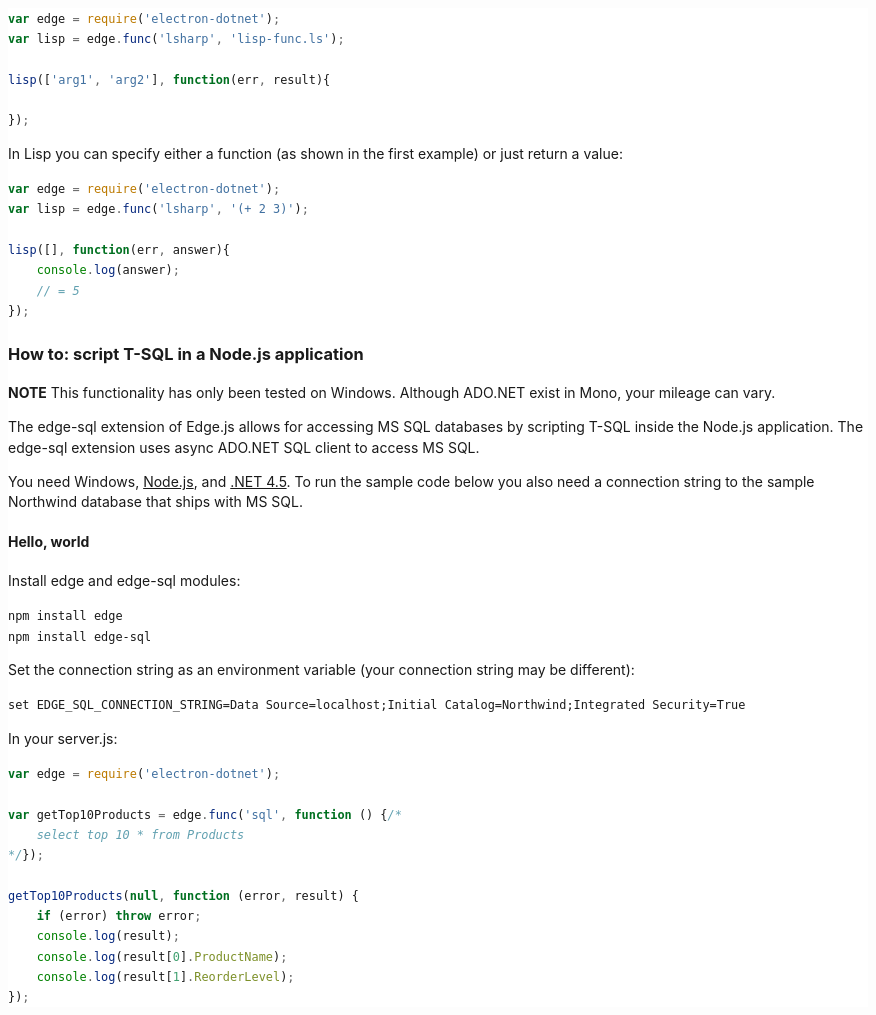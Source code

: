 ```js
var edge = require('electron-dotnet');
var lisp = edge.func('lsharp', 'lisp-func.ls');

lisp(['arg1', 'arg2'], function(err, result){
    
});
```

In Lisp you can specify either a function (as shown in the first example) or just return a value:

```js
var edge = require('electron-dotnet');
var lisp = edge.func('lsharp', '(+ 2 3)');

lisp([], function(err, answer){
    console.log(answer);
    // = 5
});
```

### How to: script T-SQL in a Node.js application

**NOTE** This functionality has only been tested on Windows. Although ADO.NET exist in Mono, your mileage can vary. 

The edge-sql extension of Edge.js allows for accessing MS SQL databases by scripting T-SQL inside the Node.js application. The edge-sql extension uses async ADO.NET SQL client to access MS SQL. 

You need Windows, [Node.js](http://nodejs.org), and [.NET 4.5](http://www.microsoft.com/en-us/download/details.aspx?id=30653). To run the sample code below you also need a connection string to the sample Northwind database that ships with MS SQL. 

#### Hello, world

Install edge and edge-sql modules:

```
npm install edge
npm install edge-sql
```

Set the connection string as an environment variable (your connection string may be different):

```
set EDGE_SQL_CONNECTION_STRING=Data Source=localhost;Initial Catalog=Northwind;Integrated Security=True
```

In your server.js:

```javascript
var edge = require('electron-dotnet');

var getTop10Products = edge.func('sql', function () {/*
    select top 10 * from Products
*/});

getTop10Products(null, function (error, result) {
    if (error) throw error;
    console.log(result);
    console.log(result[0].ProductName);
    console.log(result[1].ReorderLevel);
});
```
